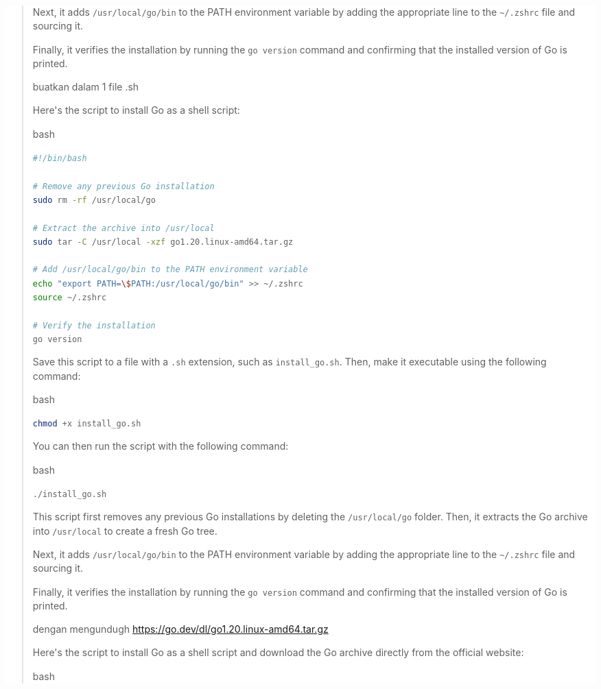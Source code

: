 > 
> Next, it adds `/usr/local/go/bin` to the PATH environment variable by adding the appropriate line to the `~/.zshrc` file and sourcing it.
> 
> Finally, it verifies the installation by running the `go version` command and confirming that the installed version of Go is printed.
> 
> buatkan dalam 1 file .sh
> 
> Here's the script to install Go as a shell script:
> 
> bash
> 
> ```bash
> #!/bin/bash
> 
> # Remove any previous Go installation
> sudo rm -rf /usr/local/go
> 
> # Extract the archive into /usr/local
> sudo tar -C /usr/local -xzf go1.20.linux-amd64.tar.gz
> 
> # Add /usr/local/go/bin to the PATH environment variable
> echo "export PATH=\$PATH:/usr/local/go/bin" >> ~/.zshrc
> source ~/.zshrc
> 
> # Verify the installation
> go version
> ```
> 
> Save this script to a file with a `.sh` extension, such as `install_go.sh`. Then, make it executable using the following command:
> 
> bash
> 
> ```bash
> chmod +x install_go.sh
> ```
> 
> You can then run the script with the following command:
> 
> bash
> 
> ```bash
> ./install_go.sh
> ```
> 
> This script first removes any previous Go installations by deleting the `/usr/local/go` folder. Then, it extracts the Go archive into `/usr/local` to create a fresh Go tree.
> 
> Next, it adds `/usr/local/go/bin` to the PATH environment variable by adding the appropriate line to the `~/.zshrc` file and sourcing it.
> 
> Finally, it verifies the installation by running the `go version` command and confirming that the installed version of Go is printed.
> 
> dengan mengundugh https://go.dev/dl/go1.20.linux-amd64.tar.gz
> 
> Here's the script to install Go as a shell script and download the Go archive directly from the official website:
> 
> bash
> 
> ```bash